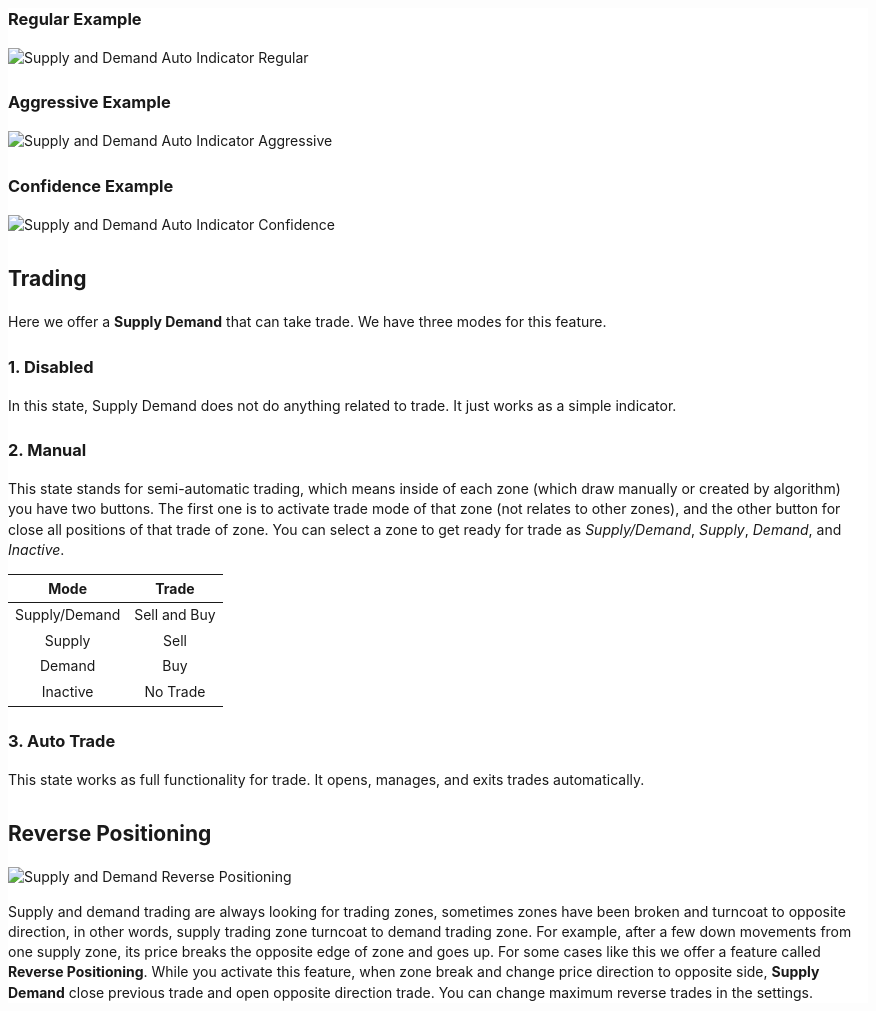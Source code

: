 ### Regular Example

![Supply and Demand Auto Indicator Regular](/img/supply-demand/auto-indicator-regular.png)

### Aggressive Example

![Supply and Demand Auto Indicator Aggressive](/img/supply-demand/auto-indicator-aggressive.png)

### Confidence Example

![Supply and Demand Auto Indicator Confidence](/img/supply-demand/auto-indicator-confidence.png)


## Trading
Here we offer a **Supply Demand** that can take trade. We have three modes for this feature.
### 1. Disabled
In this state, Supply Demand does not do anything related to trade. It just works as a simple indicator.
### 2. Manual
This state stands for semi-automatic trading, which means inside of each zone (which draw manually or created by algorithm) you have two buttons. The first one is to activate trade mode of that zone (not relates to other zones), and the other button for close all positions of that trade of zone.
You can select a zone to get ready for trade as *Supply/Demand*, *Supply*, *Demand*, and *Inactive*.

|  Mode	        | Trade |
|      :-:	    |  :-:	|
| Supply/Demand | Sell and Buy |
| Supply  	    | Sell  	   |
| Demand  	    | Buy  	       |
| Inactive      | No Trade     |   

### 3. Auto Trade
This state works as full functionality for trade. It opens, manages, and exits trades automatically.

## Reverse Positioning

![Supply and Demand Reverse Positioning](/img/supply-demand/reverse-positioning.png)

Supply and demand trading are always looking for trading zones, sometimes zones have been broken and turncoat to opposite direction, in other words, supply trading zone turncoat to demand trading zone. For example, after a few down movements from one supply zone, its price breaks the opposite edge of zone and goes up. For some cases like this we offer a feature called **Reverse Positioning**. While you activate this feature, when zone break and change price direction to opposite side, **Supply Demand** close previous trade and open opposite direction trade. You can change maximum reverse trades in the settings.
